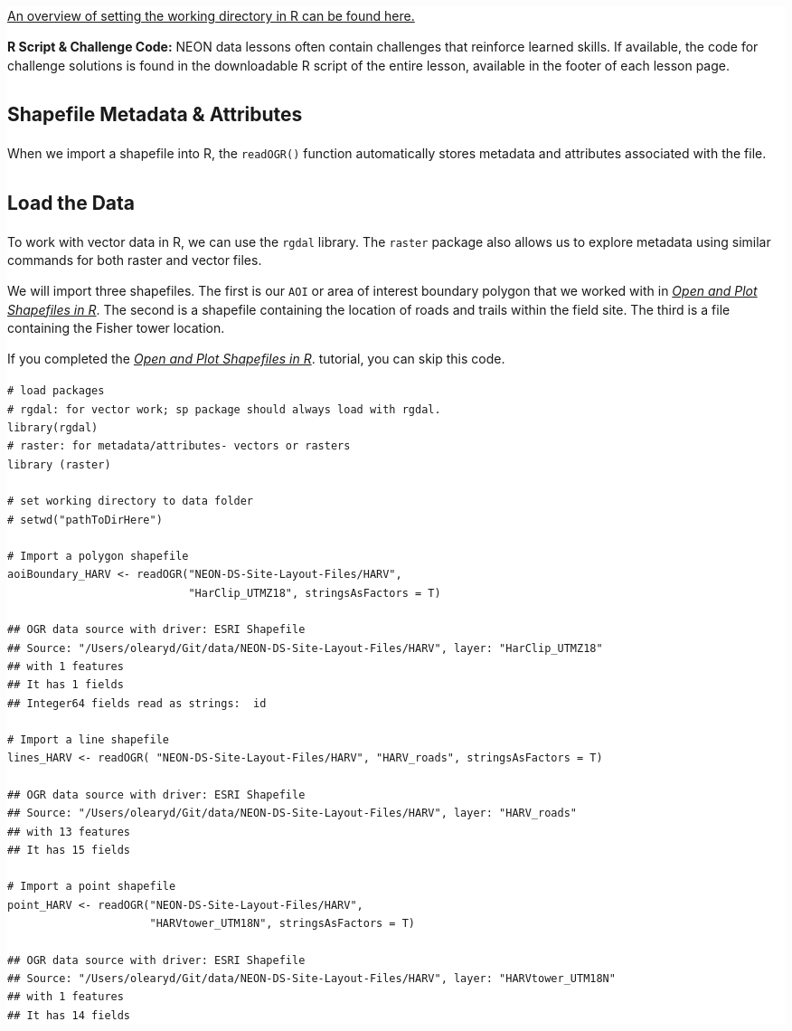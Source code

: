 [An overview of setting the working directory in R can be found here.](https://www.neonscience.org/set-working-directory-r)

**R Script & Challenge Code:** NEON data lessons often contain challenges that reinforce learned skills. If available, the code for challenge solutions is found in the downloadable R script of the entire lesson, available in the footer of each lesson page.

## Shapefile Metadata & Attributes

When we import a shapefile into R, the `readOGR()` function automatically stores metadata and attributes associated with the file.

## Load the Data

To work with vector data in R, we can use the `rgdal` library. The `raster` package also allows us to explore metadata using similar commands for both raster and vector files.

We will import three shapefiles. The first is our `AOI` or area of interest boundary polygon that we worked with in [*Open and Plot Shapefiles in R*](https://www.neonscience.org/dc-open-shapefiles-r). The second is a shapefile containing the location of roads and trails within the field site. The third is a file containing the Fisher tower location.

If you completed the [*Open and Plot Shapefiles in R*](https://www.neonscience.org/dc-open-shapefiles-r). tutorial, you can skip this code.

```
# load packages
# rgdal: for vector work; sp package should always load with rgdal. 
library(rgdal)  
# raster: for metadata/attributes- vectors or rasters
library (raster)   

# set working directory to data folder
# setwd("pathToDirHere")

# Import a polygon shapefile
aoiBoundary_HARV <- readOGR("NEON-DS-Site-Layout-Files/HARV",
                            "HarClip_UTMZ18", stringsAsFactors = T)

## OGR data source with driver: ESRI Shapefile 
## Source: "/Users/olearyd/Git/data/NEON-DS-Site-Layout-Files/HARV", layer: "HarClip_UTMZ18"
## with 1 features
## It has 1 fields
## Integer64 fields read as strings:  id

# Import a line shapefile
lines_HARV <- readOGR( "NEON-DS-Site-Layout-Files/HARV", "HARV_roads", stringsAsFactors = T)

## OGR data source with driver: ESRI Shapefile 
## Source: "/Users/olearyd/Git/data/NEON-DS-Site-Layout-Files/HARV", layer: "HARV_roads"
## with 13 features
## It has 15 fields

# Import a point shapefile 
point_HARV <- readOGR("NEON-DS-Site-Layout-Files/HARV",
                      "HARVtower_UTM18N", stringsAsFactors = T)

## OGR data source with driver: ESRI Shapefile 
## Source: "/Users/olearyd/Git/data/NEON-DS-Site-Layout-Files/HARV", layer: "HARVtower_UTM18N"
## with 1 features
## It has 14 fields
```
